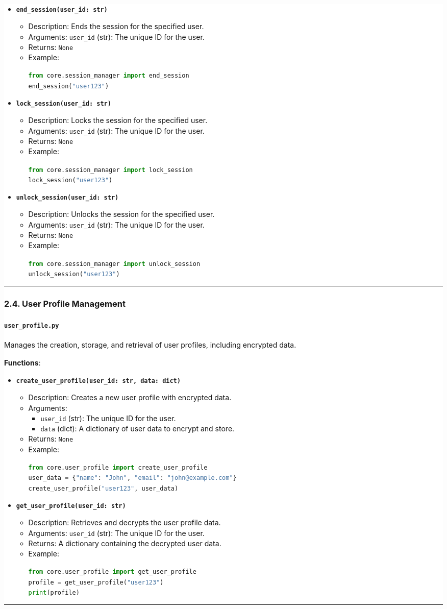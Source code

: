 - **`end_session(user_id: str)`**  
  - Description: Ends the session for the specified user.
  - Arguments: `user_id` (str): The unique ID for the user.
  - Returns: `None`
  - Example:
    ```python
    from core.session_manager import end_session
    end_session("user123")
    ```

- **`lock_session(user_id: str)`**  
  - Description: Locks the session for the specified user.
  - Arguments: `user_id` (str): The unique ID for the user.
  - Returns: `None`
  - Example:
    ```python
    from core.session_manager import lock_session
    lock_session("user123")
    ```

- **`unlock_session(user_id: str)`**  
  - Description: Unlocks the session for the specified user.
  - Arguments: `user_id` (str): The unique ID for the user.
  - Returns: `None`
  - Example:
    ```python
    from core.session_manager import unlock_session
    unlock_session("user123")
    ```

---

### **2.4. User Profile Management**

#### **`user_profile.py`**

Manages the creation, storage, and retrieval of user profiles, including encrypted data.

**Functions**:

- **`create_user_profile(user_id: str, data: dict)`**  
  - Description: Creates a new user profile with encrypted data.
  - Arguments: 
    - `user_id` (str): The unique ID for the user.
    - `data` (dict): A dictionary of user data to encrypt and store.
  - Returns: `None`
  - Example:
    ```python
    from core.user_profile import create_user_profile
    user_data = {"name": "John", "email": "john@example.com"}
    create_user_profile("user123", user_data)
    ```

- **`get_user_profile(user_id: str)`**  
  - Description: Retrieves and decrypts the user profile data.
  - Arguments: `user_id` (str): The unique ID for the user.
  - Returns: A dictionary containing the decrypted user data.
  - Example:
    ```python
    from core.user_profile import get_user_profile
    profile = get_user_profile("user123")
    print(profile)
    ```

---